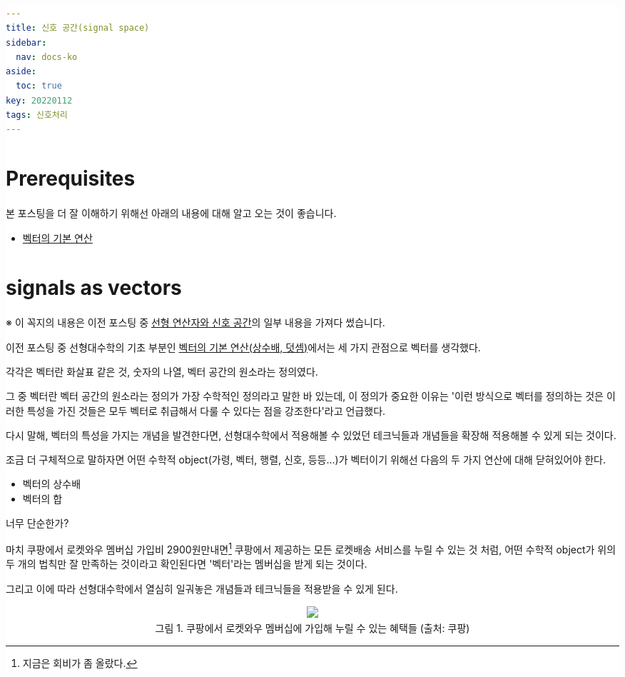 ```yaml
---
title: 신호 공간(signal space)
sidebar:
  nav: docs-ko
aside:
  toc: true
key: 20220112
tags: 신호처리
---
```


# Prerequisites

본 포스팅을 더 잘 이해하기 위해선 아래의 내용에 대해 알고 오는 것이 좋습니다.

* [벡터의 기본 연산](https://angeloyeo.github.io/2020/09/07/basic_vector_operation.html)

[//]:# (신호가 벡터임을 보이는 것도 좋은 설명 방법)

[//]:# (벡터 공간 위의 점 하나가 벡터이고 --> 신호 공간 위의 한 점이 신호라는 점을 부각할 것)

[//]:# (벡터 공간 위의 한 점을 표현하기 위해 기저벡터들의 선형결합을 이용할 수 있다는 점을 꼭 넣을 것)

# signals as vectors

※ 이 꼭지의 내용은 이전 포스팅 중 [선형 연산자와 신호 공간](https://angeloyeo.github.io/2021/05/31/linear_operator_and_function_space.html)의 일부 내용을 가져다 썼습니다.

이전 포스팅 중 선형대수학의 기초 부분인 [벡터의 기본 연산(상수배, 덧셈)](https://angeloyeo.github.io/2020/09/07/basic_vector_operation.html)에서는 세 가지 관점으로 벡터를 생각했다.

각각은 벡터란 화살표 같은 것, 숫자의 나열, 벡터 공간의 원소라는 정의였다.

그 중 벡터란 벡터 공간의 원소라는 정의가 가장 수학적인 정의라고 말한 바 있는데, 이 정의가 중요한 이유는 '이런 방식으로 벡터를 정의하는 것은 이러한 특성을 가진 것들은 모두 벡터로 취급해서 다룰 수 있다는 점을 강조한다'라고 언급했다.

다시 말해, 벡터의 특성을 가지는 개념을 발견한다면, 선형대수학에서 적용해볼 수 있었던 테크닉들과 개념들을 확장해 적용해볼 수 있게 되는 것이다.

조금 더 구체적으로 말하자면 어떤 수학적 object(가령, 벡터, 행렬, 신호, 등등...)가 벡터이기 위해선 다음의 두 가지 연산에 대해 닫혀있어야 한다.

* 벡터의 상수배
* 벡터의 합

너무 단순한가?

마치 쿠팡에서 로켓와우 멤버십 가입비 2900원만내면[^1] 쿠팡에서 제공하는 모든 로켓배송 서비스를 누릴 수 있는 것 처럼, 어떤 수학적 object가 위의 두 개의 법칙만 잘 만족하는 것이라고 확인된다면 '벡터'라는 멤버십을 받게 되는 것이다.

[^1]: 지금은 회비가 좀 올랐다.

그리고 이에 따라 선형대수학에서 열심히 일궈놓은 개념들과 테크닉들을 적용받을 수 있게 된다.

<p align = "center">
  <img src = "https://raw.githubusercontent.com/angeloyeo/angeloyeo.github.io/master/pics/2021-05-31-linear_operator_and_function_space/pic1.png">
  <br>
  그림 1. 쿠팡에서 로켓와우 멤버십에 가입해 누릴 수 있는 혜택들 (출처: 쿠팡)
</p>
